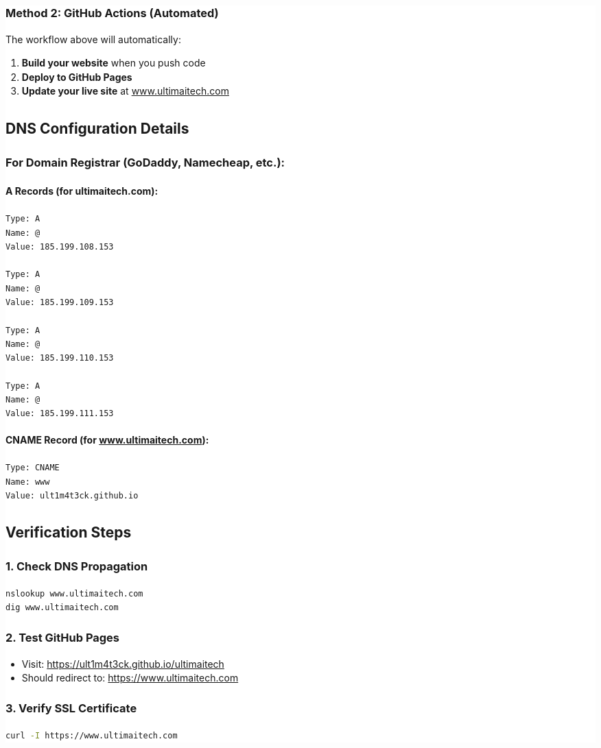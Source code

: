 ### Method 2: GitHub Actions (Automated)

The workflow above will automatically:
1. **Build your website** when you push code
2. **Deploy to GitHub Pages**
3. **Update your live site** at www.ultimaitech.com

## DNS Configuration Details

### For Domain Registrar (GoDaddy, Namecheap, etc.):

#### A Records (for ultimaitech.com):
```
Type: A
Name: @
Value: 185.199.108.153

Type: A  
Name: @
Value: 185.199.109.153

Type: A
Name: @
Value: 185.199.110.153

Type: A
Name: @
Value: 185.199.111.153
```

#### CNAME Record (for www.ultimaitech.com):
```
Type: CNAME
Name: www
Value: ult1m4t3ck.github.io
```

## Verification Steps

### 1. Check DNS Propagation
```bash
nslookup www.ultimaitech.com
dig www.ultimaitech.com
```

### 2. Test GitHub Pages
- Visit: https://ult1m4t3ck.github.io/ultimaitech
- Should redirect to: https://www.ultimaitech.com

### 3. Verify SSL Certificate
```bash
curl -I https://www.ultimaitech.com
```
